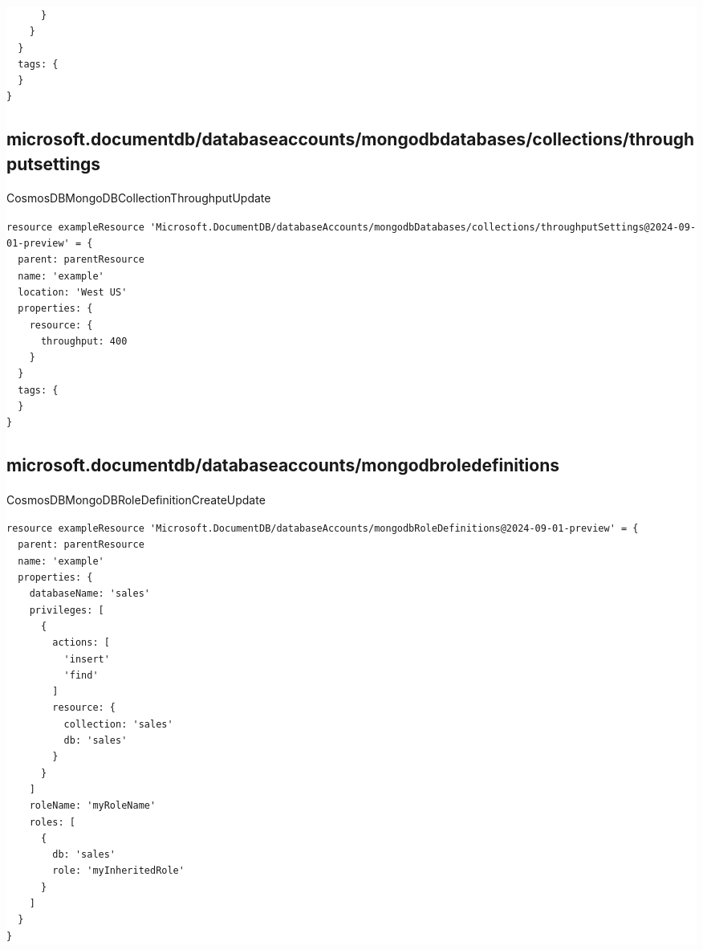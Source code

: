 ```bicep
      }
    }
  }
  tags: {
  }
}
```

## microsoft.documentdb/databaseaccounts/mongodbdatabases/collections/throughputsettings

CosmosDBMongoDBCollectionThroughputUpdate
```bicep
resource exampleResource 'Microsoft.DocumentDB/databaseAccounts/mongodbDatabases/collections/throughputSettings@2024-09-01-preview' = {
  parent: parentResource 
  name: 'example'
  location: 'West US'
  properties: {
    resource: {
      throughput: 400
    }
  }
  tags: {
  }
}
```

## microsoft.documentdb/databaseaccounts/mongodbroledefinitions

CosmosDBMongoDBRoleDefinitionCreateUpdate
```bicep
resource exampleResource 'Microsoft.DocumentDB/databaseAccounts/mongodbRoleDefinitions@2024-09-01-preview' = {
  parent: parentResource 
  name: 'example'
  properties: {
    databaseName: 'sales'
    privileges: [
      {
        actions: [
          'insert'
          'find'
        ]
        resource: {
          collection: 'sales'
          db: 'sales'
        }
      }
    ]
    roleName: 'myRoleName'
    roles: [
      {
        db: 'sales'
        role: 'myInheritedRole'
      }
    ]
  }
}
```
